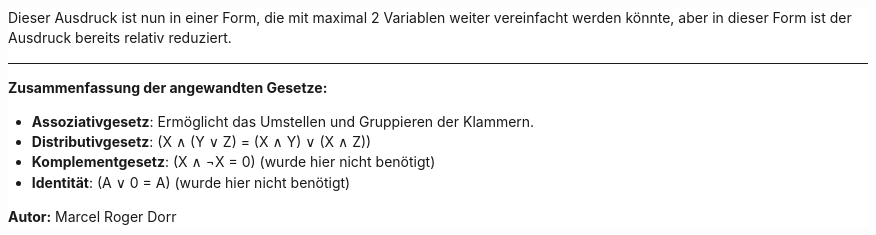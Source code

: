 Dieser Ausdruck ist nun in einer Form, die mit maximal 2 Variablen weiter vereinfacht werden könnte, aber in dieser Form ist der Ausdruck bereits relativ reduziert.

---

**Zusammenfassung der angewandten Gesetze:**

- **Assoziativgesetz**: Ermöglicht das Umstellen und Gruppieren der Klammern.
- **Distributivgesetz**: \(X ∧ (Y ∨ Z) = (X ∧ Y) ∨ (X ∧ Z)\)
- **Komplementgesetz**: \(X ∧ ¬X = 0\) (wurde hier nicht benötigt)
- **Identität**: \(A ∨ 0 = A\) (wurde hier nicht benötigt)

**Autor:** Marcel Roger Dorr